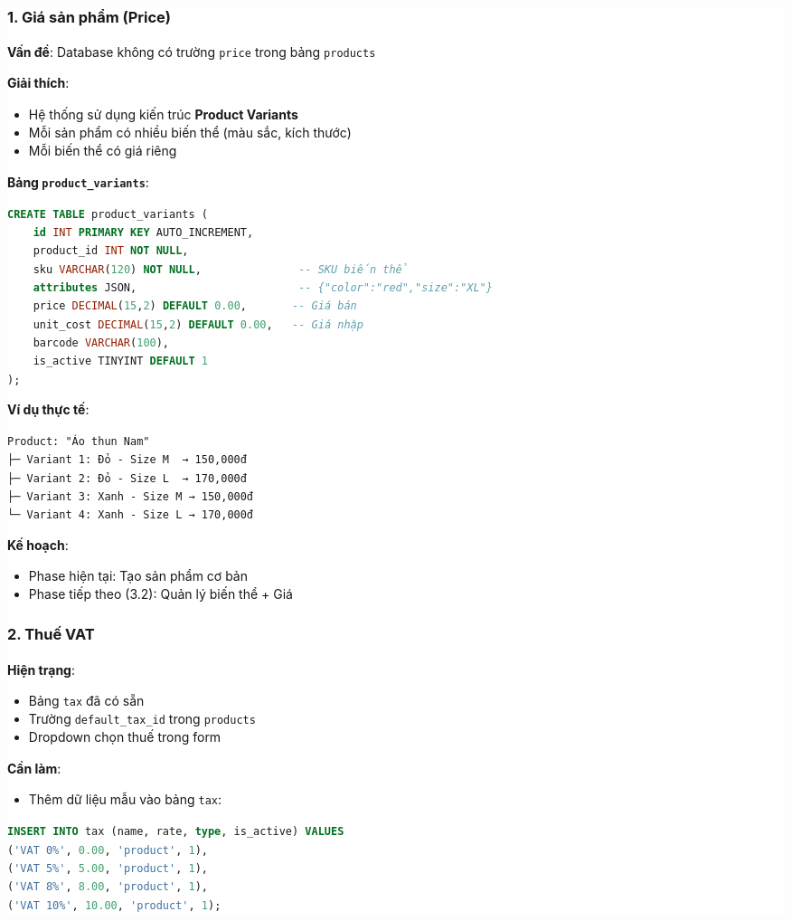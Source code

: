 ### 1. Giá sản phẩm (Price)

**Vấn đề**: Database không có trường `price` trong bảng `products`

**Giải thích**:

- Hệ thống sử dụng kiến trúc **Product Variants**
- Mỗi sản phẩm có nhiều biến thể (màu sắc, kích thước)
- Mỗi biến thể có giá riêng

**Bảng `product_variants`**:

```sql
CREATE TABLE product_variants (
    id INT PRIMARY KEY AUTO_INCREMENT,
    product_id INT NOT NULL,
    sku VARCHAR(120) NOT NULL,               -- SKU biến thể
    attributes JSON,                         -- {"color":"red","size":"XL"}
    price DECIMAL(15,2) DEFAULT 0.00,       -- Giá bán
    unit_cost DECIMAL(15,2) DEFAULT 0.00,   -- Giá nhập
    barcode VARCHAR(100),
    is_active TINYINT DEFAULT 1
);
```

**Ví dụ thực tế**:

```
Product: "Áo thun Nam"
├─ Variant 1: Đỏ - Size M  → 150,000đ
├─ Variant 2: Đỏ - Size L  → 170,000đ
├─ Variant 3: Xanh - Size M → 150,000đ
└─ Variant 4: Xanh - Size L → 170,000đ
```

**Kế hoạch**:

- Phase hiện tại: Tạo sản phẩm cơ bản
- Phase tiếp theo (3.2): Quản lý biến thể + Giá

### 2. Thuế VAT

**Hiện trạng**:

- Bảng `tax` đã có sẵn
- Trường `default_tax_id` trong `products`
- Dropdown chọn thuế trong form

**Cần làm**:

- Thêm dữ liệu mẫu vào bảng `tax`:

```sql
INSERT INTO tax (name, rate, type, is_active) VALUES
('VAT 0%', 0.00, 'product', 1),
('VAT 5%', 5.00, 'product', 1),
('VAT 8%', 8.00, 'product', 1),
('VAT 10%', 10.00, 'product', 1);
```
